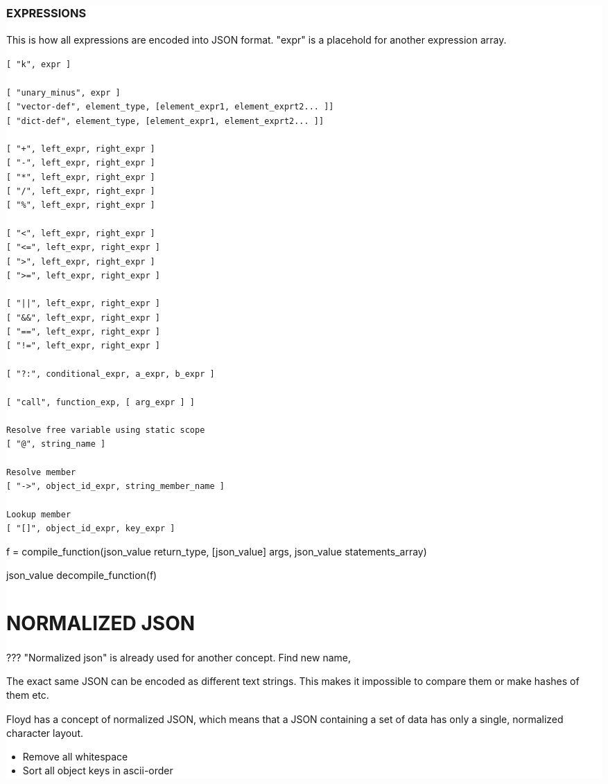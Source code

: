 
### EXPRESSIONS

This is how all expressions are encoded into JSON format. "expr" is a placehold for another expression array. 

	[ "k", expr ]
	
	[ "unary_minus", expr ]
	[ "vector-def", element_type, [element_expr1, element_exprt2... ]]
	[ "dict-def", element_type, [element_expr1, element_exprt2... ]]
	
	[ "+", left_expr, right_expr ]
	[ "-", left_expr, right_expr ]
	[ "*", left_expr, right_expr ]
	[ "/", left_expr, right_expr ]
	[ "%", left_expr, right_expr ]
	
	[ "<", left_expr, right_expr ]
	[ "<=", left_expr, right_expr ]
	[ ">", left_expr, right_expr ]
	[ ">=", left_expr, right_expr ]
	
	[ "||", left_expr, right_expr ]
	[ "&&", left_expr, right_expr ]
	[ "==", left_expr, right_expr ]
	[ "!=", left_expr, right_expr ]
	
	[ "?:", conditional_expr, a_expr, b_expr ]
	
	[ "call", function_exp, [ arg_expr ] ]
	
	Resolve free variable using static scope
	[ "@", string_name ]
	
	Resolve member
	[ "->", object_id_expr, string_member_name ]
	
	Lookup member
	[ "[]", object_id_expr, key_expr ]


f = compile_function(json_value return_type, [json_value] args, json_value statements_array)

json_value decompile_function(f)



# NORMALIZED JSON

??? "Normalized json" is already used for another concept. Find new name,

The exact same JSON can be encoded as different text strings. This makes it impossible to compare them or make hashes of them etc.

Floyd has a concept of normalized JSON, which means that a JSON containing a set of data has only a single, normalized character layout.

- Remove all whitespace
- Sort all object keys in ascii-order
